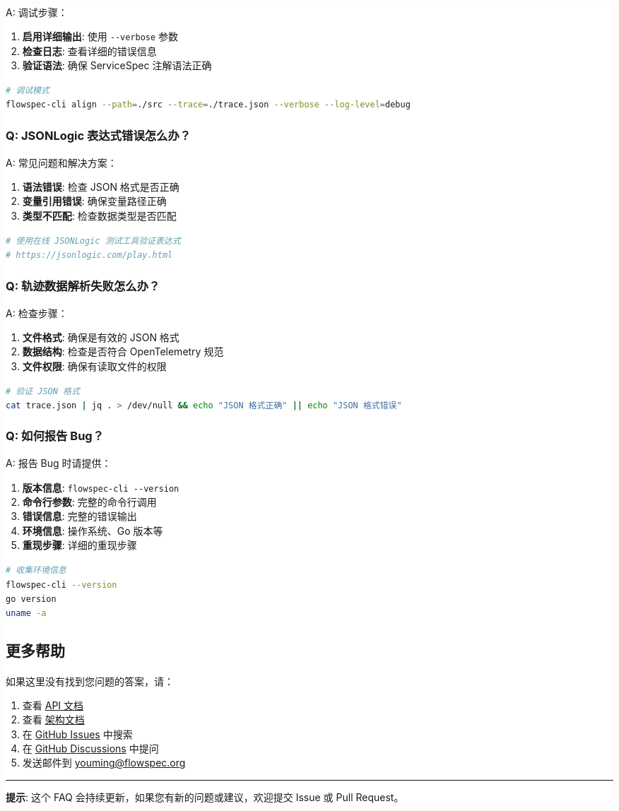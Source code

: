 A: 调试步骤：

1. **启用详细输出**: 使用 `--verbose` 参数
2. **检查日志**: 查看详细的错误信息
3. **验证语法**: 确保 ServiceSpec 注解语法正确

```bash
# 调试模式
flowspec-cli align --path=./src --trace=./trace.json --verbose --log-level=debug
```

### Q: JSONLogic 表达式错误怎么办？

A: 常见问题和解决方案：

1. **语法错误**: 检查 JSON 格式是否正确
2. **变量引用错误**: 确保变量路径正确
3. **类型不匹配**: 检查数据类型是否匹配

```bash
# 使用在线 JSONLogic 测试工具验证表达式
# https://jsonlogic.com/play.html
```

### Q: 轨迹数据解析失败怎么办？

A: 检查步骤：

1. **文件格式**: 确保是有效的 JSON 格式
2. **数据结构**: 检查是否符合 OpenTelemetry 规范
3. **文件权限**: 确保有读取文件的权限

```bash
# 验证 JSON 格式
cat trace.json | jq . > /dev/null && echo "JSON 格式正确" || echo "JSON 格式错误"
```

### Q: 如何报告 Bug？

A: 报告 Bug 时请提供：

1. **版本信息**: `flowspec-cli --version`
2. **命令行参数**: 完整的命令行调用
3. **错误信息**: 完整的错误输出
4. **环境信息**: 操作系统、Go 版本等
5. **重现步骤**: 详细的重现步骤

```bash
# 收集环境信息
flowspec-cli --version
go version
uname -a
```

## 更多帮助

如果这里没有找到您问题的答案，请：

1. 查看 [API 文档](API.md)
2. 查看 [架构文档](ARCHITECTURE.md)
3. 在 [GitHub Issues](../../issues) 中搜索
4. 在 [GitHub Discussions](../../discussions) 中提问
5. 发送邮件到 youming@flowspec.org

---

**提示**: 这个 FAQ 会持续更新，如果您有新的问题或建议，欢迎提交 Issue 或 Pull Request。
